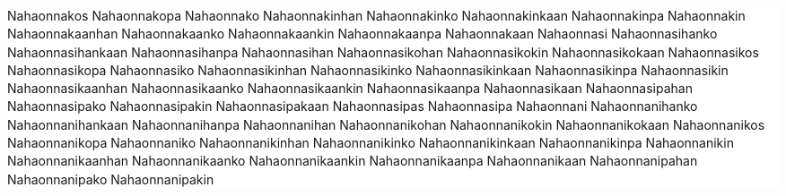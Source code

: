 Nahaonnakos
Nahaonnakopa
Nahaonnako
Nahaonnakinhan
Nahaonnakinko
Nahaonnakinkaan
Nahaonnakinpa
Nahaonnakin
Nahaonnakaanhan
Nahaonnakaanko
Nahaonnakaankin
Nahaonnakaanpa
Nahaonnakaan
Nahaonnasi
Nahaonnasihanko
Nahaonnasihankaan
Nahaonnasihanpa
Nahaonnasihan
Nahaonnasikohan
Nahaonnasikokin
Nahaonnasikokaan
Nahaonnasikos
Nahaonnasikopa
Nahaonnasiko
Nahaonnasikinhan
Nahaonnasikinko
Nahaonnasikinkaan
Nahaonnasikinpa
Nahaonnasikin
Nahaonnasikaanhan
Nahaonnasikaanko
Nahaonnasikaankin
Nahaonnasikaanpa
Nahaonnasikaan
Nahaonnasipahan
Nahaonnasipako
Nahaonnasipakin
Nahaonnasipakaan
Nahaonnasipas
Nahaonnasipa
Nahaonnani
Nahaonnanihanko
Nahaonnanihankaan
Nahaonnanihanpa
Nahaonnanihan
Nahaonnanikohan
Nahaonnanikokin
Nahaonnanikokaan
Nahaonnanikos
Nahaonnanikopa
Nahaonnaniko
Nahaonnanikinhan
Nahaonnanikinko
Nahaonnanikinkaan
Nahaonnanikinpa
Nahaonnanikin
Nahaonnanikaanhan
Nahaonnanikaanko
Nahaonnanikaankin
Nahaonnanikaanpa
Nahaonnanikaan
Nahaonnanipahan
Nahaonnanipako
Nahaonnanipakin